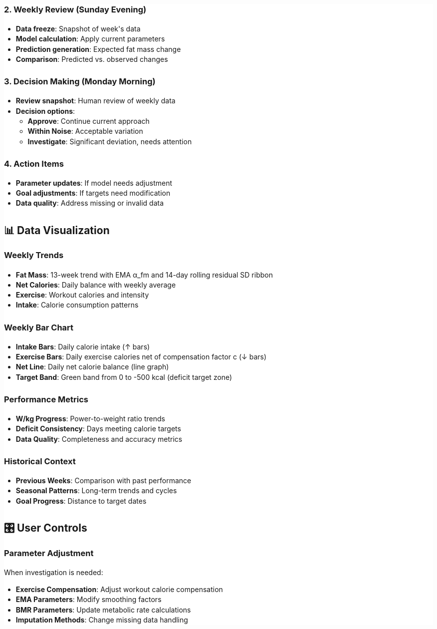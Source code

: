 ### 2. Weekly Review (Sunday Evening)
- **Data freeze**: Snapshot of week's data
- **Model calculation**: Apply current parameters
- **Prediction generation**: Expected fat mass change
- **Comparison**: Predicted vs. observed changes

### 3. Decision Making (Monday Morning)
- **Review snapshot**: Human review of weekly data
- **Decision options**:
  - **Approve**: Continue current approach
  - **Within Noise**: Acceptable variation
  - **Investigate**: Significant deviation, needs attention

### 4. Action Items
- **Parameter updates**: If model needs adjustment
- **Goal adjustments**: If targets need modification
- **Data quality**: Address missing or invalid data

## 📊 Data Visualization

### Weekly Trends
- **Fat Mass**: 13-week trend with EMA α_fm and 14-day rolling residual SD ribbon
- **Net Calories**: Daily balance with weekly average
- **Exercise**: Workout calories and intensity
- **Intake**: Calorie consumption patterns

### Weekly Bar Chart
- **Intake Bars**: Daily calorie intake (↑ bars)
- **Exercise Bars**: Daily exercise calories net of compensation factor c (↓ bars)
- **Net Line**: Daily net calorie balance (line graph)
- **Target Band**: Green band from 0 to -500 kcal (deficit target zone)

### Performance Metrics
- **W/kg Progress**: Power-to-weight ratio trends
- **Deficit Consistency**: Days meeting calorie targets
- **Data Quality**: Completeness and accuracy metrics

### Historical Context
- **Previous Weeks**: Comparison with past performance
- **Seasonal Patterns**: Long-term trends and cycles
- **Goal Progress**: Distance to target dates

## 🎛️ User Controls

### Parameter Adjustment
When investigation is needed:
- **Exercise Compensation**: Adjust workout calorie compensation
- **EMA Parameters**: Modify smoothing factors
- **BMR Parameters**: Update metabolic rate calculations
- **Imputation Methods**: Change missing data handling
